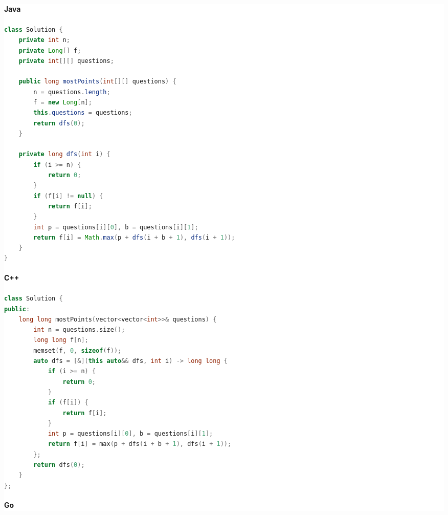 #### Java

```java
class Solution {
    private int n;
    private Long[] f;
    private int[][] questions;

    public long mostPoints(int[][] questions) {
        n = questions.length;
        f = new Long[n];
        this.questions = questions;
        return dfs(0);
    }

    private long dfs(int i) {
        if (i >= n) {
            return 0;
        }
        if (f[i] != null) {
            return f[i];
        }
        int p = questions[i][0], b = questions[i][1];
        return f[i] = Math.max(p + dfs(i + b + 1), dfs(i + 1));
    }
}
```

#### C++

```cpp
class Solution {
public:
    long long mostPoints(vector<vector<int>>& questions) {
        int n = questions.size();
        long long f[n];
        memset(f, 0, sizeof(f));
        auto dfs = [&](this auto&& dfs, int i) -> long long {
            if (i >= n) {
                return 0;
            }
            if (f[i]) {
                return f[i];
            }
            int p = questions[i][0], b = questions[i][1];
            return f[i] = max(p + dfs(i + b + 1), dfs(i + 1));
        };
        return dfs(0);
    }
};
```

#### Go
